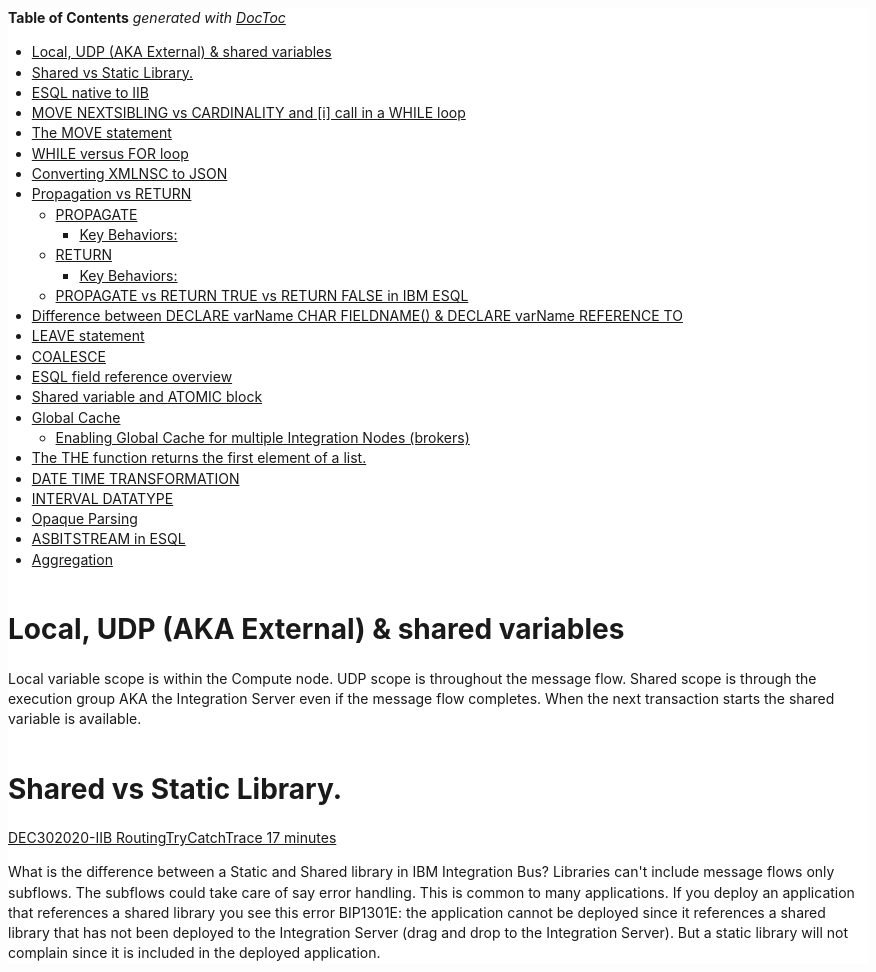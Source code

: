 

**Table of Contents**  *generated with [DocToc](https://github.com/thlorenz/doctoc)*

- [Local, UDP (AKA External) & shared variables](#local-udp-aka-external--shared-variables)
- [Shared vs Static Library.](#shared-vs-static-library)
- [ESQL native to IIB](#esql-native-to-iib)
- [MOVE NEXTSIBLING vs CARDINALITY and [i] call in a WHILE loop](#move-nextsibling-vs-cardinality-and-i-call-in-a-while-loop)
- [The MOVE statement](#the-move-statement)
- [WHILE versus FOR loop](#while-versus-for-loop)
- [Converting XMLNSC to JSON](#converting-xmlnsc-to-json)
- [Propagation vs RETURN](#propagation-vs-return)
  - [PROPAGATE](#propagate)
    - [Key Behaviors:](#key-behaviors)
  - [RETURN](#return)
    - [Key Behaviors:](#key-behaviors-1)
  - [PROPAGATE vs RETURN TRUE vs RETURN FALSE in IBM ESQL](#propagate-vs-return-true-vs-return-false-in-ibm-esql)
- [Difference between DECLARE varName CHAR FIELDNAME() & DECLARE varName REFERENCE TO](#difference-between-declare-varname-char-fieldname--declare-varname-reference-to)
- [LEAVE statement](#leave-statement)
- [COALESCE](#coalesce)
- [ESQL field reference overview](#esql-field-reference-overview)
- [Shared variable and ATOMIC block](#shared-variable-and-atomic-block)
- [Global Cache](#global-cache)
  - [Enabling Global Cache for multiple Integration Nodes (brokers)](#enabling-global-cache-for-multiple-integration-nodes-brokers)
- [The THE function returns the first element of a list.](#the-the-function-returns-the-first-element-of-a-list)
- [DATE TIME TRANSFORMATION](#date-time-transformation)
- [INTERVAL DATATYPE](#interval-datatype)
- [Opaque Parsing](#opaque-parsing)
- [ASBITSTREAM in ESQL](#asbitstream-in-esql)
- [Aggregation](#aggregation)



# Local, UDP (AKA External) & shared variables

Local variable scope is within the Compute node. UDP scope is
throughout the message flow. Shared scope is through the execution group
AKA the Integration Server even if the message flow completes. When the
next transaction starts the shared variable is available.

# Shared vs Static Library.

[DEC302020-IIB RoutingTryCatchTrace 17 minutes](https://drive.google.com/file/d/1OtA5Kyv5lCXJLzgyIIjcrndxdXGaKBOM/view?usp=share_link)

What is the difference between a Static and Shared library in IBM Integration Bus? Libraries
can't include message flows only subflows. The subflows could take care
of say error handling. This is common to many applications. If you
deploy an application that references a shared library you see this
error BIP1301E: the application cannot be deployed since it references a
shared library that has not been deployed to the Integration Server
(drag and drop to the Integration Server). But a static library will not
complain since it is included in the deployed application.
